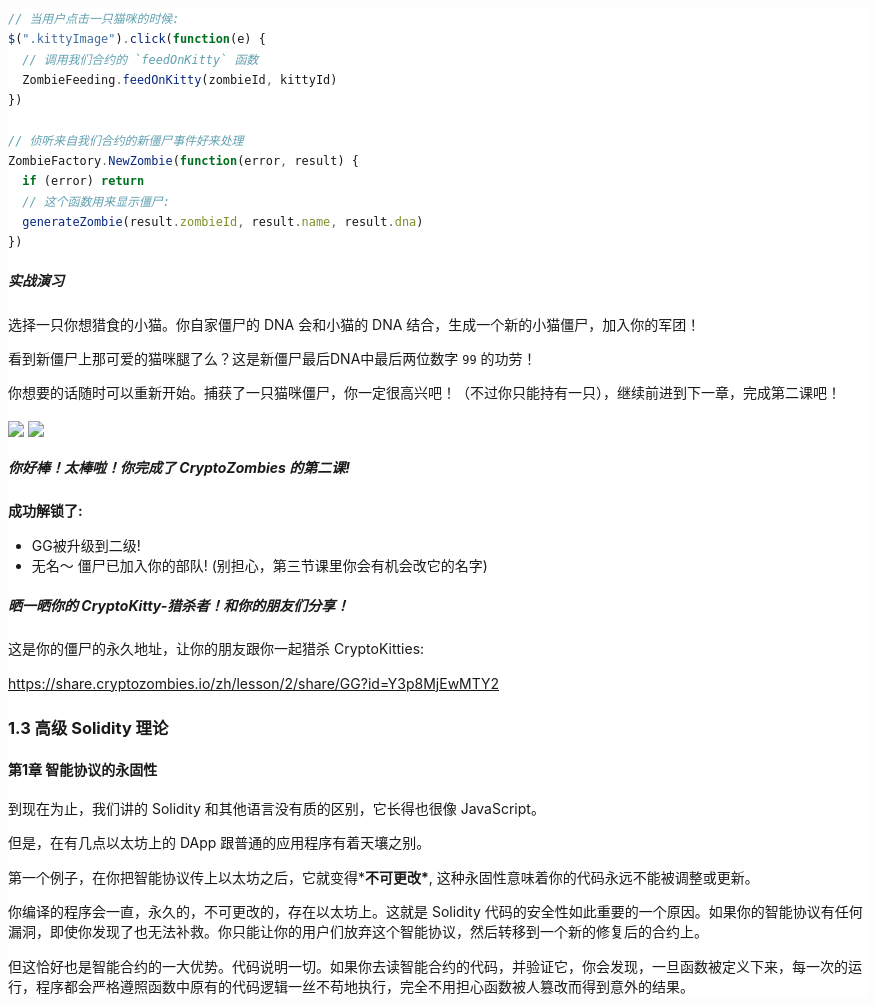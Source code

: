 ```javascript
// 当用户点击一只猫咪的时候:
$(".kittyImage").click(function(e) {
  // 调用我们合约的 `feedOnKitty` 函数
  ZombieFeeding.feedOnKitty(zombieId, kittyId)
})

// 侦听来自我们合约的新僵尸事件好来处理
ZombieFactory.NewZombie(function(error, result) {
  if (error) return
  // 这个函数用来显示僵尸:
  generateZombie(result.zombieId, result.name, result.dna)
})
```

##### 实战演习

选择一只你想猎食的小猫。你自家僵尸的 DNA 会和小猫的 DNA 结合，生成一个新的小猫僵尸，加入你的军团！

看到新僵尸上那可爱的猫咪腿了么？这是新僵尸最后DNA中最后两位数字 `99` 的功劳！

你想要的话随时可以重新开始。捕获了一只猫咪僵尸，你一定很高兴吧！（不过你只能持有一只），继续前进到下一章，完成第二课吧！

<img src="https://markdown-res.oss-cn-hangzhou.aliyuncs.com/mdImgs/2022/05/05/20220505101833.png" align="center" style="width:500px" />

<img src="https://markdown-res.oss-cn-hangzhou.aliyuncs.com/mdImgs/2022/05/05/20220505101937.png" align="center" style="width:500px" />

##### 你好棒！太棒啦！你完成了 CryptoZombies 的第二课!

**成功解锁了:**

- GG被升级到二级!
- 无名～ 僵尸已加入你的部队! (别担心，第三节课里你会有机会改它的名字)

##### 晒一晒你的 CryptoKitty-猎杀者！和你的朋友们分享！

这是你的僵尸的永久地址，让你的朋友跟你一起猎杀 CryptoKitties:

https://share.cryptozombies.io/zh/lesson/2/share/GG?id=Y3p8MjEwMTY2



### 1.3 高级 Solidity 理论

#### 第1章 智能协议的永固性

到现在为止，我们讲的 Solidity 和其他语言没有质的区别，它长得也很像 JavaScript。

但是，在有几点以太坊上的 DApp 跟普通的应用程序有着天壤之别。

第一个例子，在你把智能协议传上以太坊之后，它就变得***不可更改\***, 这种永固性意味着你的代码永远不能被调整或更新。

你编译的程序会一直，永久的，不可更改的，存在以太坊上。这就是 Solidity 代码的安全性如此重要的一个原因。如果你的智能协议有任何漏洞，即使你发现了也无法补救。你只能让你的用户们放弃这个智能协议，然后转移到一个新的修复后的合约上。

但这恰好也是智能合约的一大优势。代码说明一切。如果你去读智能合约的代码，并验证它，你会发现，一旦函数被定义下来，每一次的运行，程序都会严格遵照函数中原有的代码逻辑一丝不苟地执行，完全不用担心函数被人篡改而得到意外的结果。
